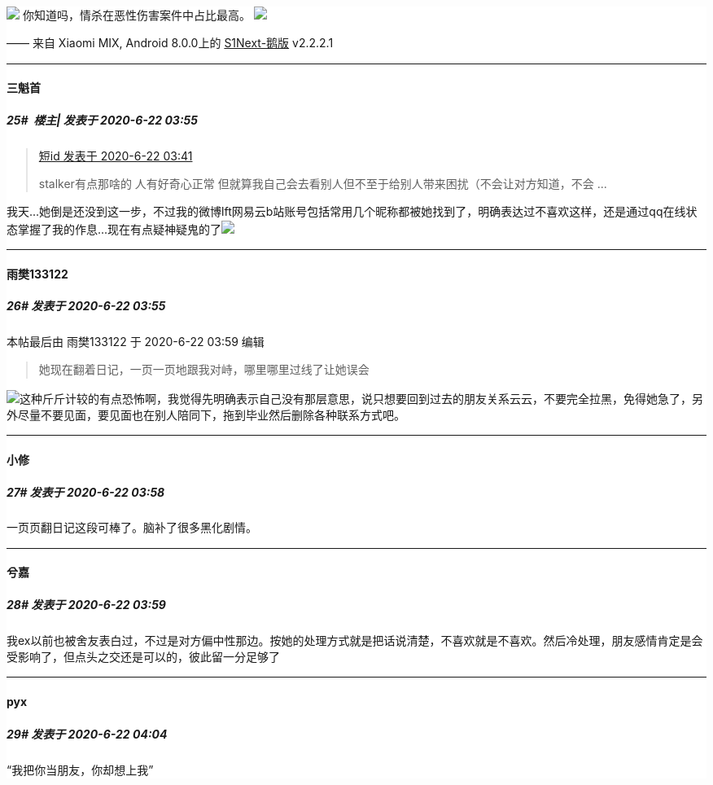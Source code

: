 
<img src="https://static.saraba1st.com/image/smiley/face2017/018.png" referrerpolicy="no-referrer">
你知道吗，情杀在恶性伤害案件中占比最高。
<img src="https://static.saraba1st.com/image/smiley/face2017/030.png" referrerpolicy="no-referrer">

—— 来自 Xiaomi MIX, Android 8.0.0上的 [S1Next-鹅版](https://github.com/ykrank/S1-Next/releases) v2.2.2.1


-----

####  三魁首  
##### 25#         楼主| 发表于 2020-6-22 03:55


<blockquote><a href="httphttps://bbs.saraba1st.com/2b/forum.php?mod=redirect&amp;goto=findpost&amp;pid=47897994&amp;ptid=1943238" target="_blank">短id 发表于 2020-6-22 03:41</a>

stalker有点那啥的 人有好奇心正常 但就算我自己会去看别人但不至于给别人带来困扰（不会让对方知道，不会 ...</blockquote>
我天...她倒是还没到这一步，不过我的微博lft网易云b站账号包括常用几个昵称都被她找到了，明确表达过不喜欢这样，还是通过qq在线状态掌握了我的作息...现在有点疑神疑鬼的了<img src="https://static.saraba1st.com/image/smiley/face2017/001.png" referrerpolicy="no-referrer">


-----

####  雨樊133122  
##### 26#       发表于 2020-6-22 03:55


 本帖最后由 雨樊133122 于 2020-6-22 03:59 编辑 
<blockquote>她现在翻着日记，一页一页地跟我对峙，哪里哪里过线了让她误会</blockquote>
<img src="https://static.saraba1st.com/image/smiley/face2017/105.png" referrerpolicy="no-referrer">这种斤斤计较的有点恐怖啊，我觉得先明确表示自己没有那层意思，说只想要回到过去的朋友关系云云，不要完全拉黑，免得她急了，另外尽量不要见面，要见面也在别人陪同下，拖到毕业然后删除各种联系方式吧。


-----

####  小修  
##### 27#       发表于 2020-6-22 03:58


一页页翻日记这段可棒了。脑补了很多黑化剧情。


-----

####  兮嘉  
##### 28#       发表于 2020-6-22 03:59


我ex以前也被舍友表白过，不过是对方偏中性那边。按她的处理方式就是把话说清楚，不喜欢就是不喜欢。然后冷处理，朋友感情肯定是会受影响了，但点头之交还是可以的，彼此留一分足够了


-----

####  pyx  
##### 29#       发表于 2020-6-22 04:04


“我把你当朋友，你却想上我”

